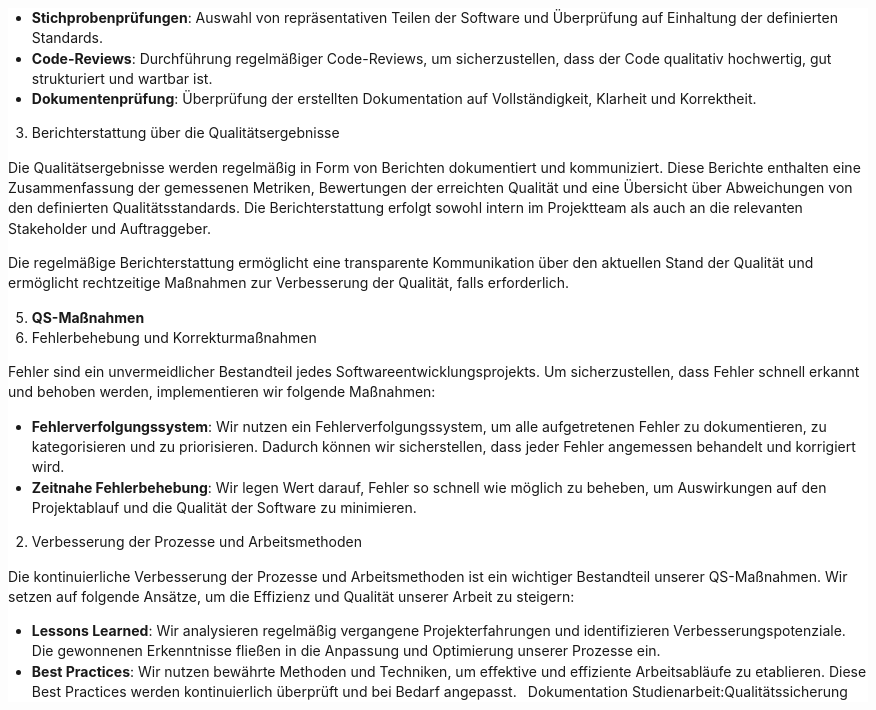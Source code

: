 - **Stichprobenprüfungen**: Auswahl von repräsentativen Teilen der Software und Überprüfung auf Einhaltung der definierten Standards. 
- **Code-Reviews**: Durchführung regelmäßiger Code-Reviews, um sicherzustellen, dass der Code qualitativ hochwertig, gut strukturiert und wartbar ist. 
- **Dokumentenprüfung**: Überprüfung der erstellten Dokumentation auf Vollständigkeit, Klarheit und Korrektheit. 
3. Berichterstattung<a name="_page5_x68.00_y91.04"></a> über die Qualitätsergebnisse 

Die Qualitätsergebnisse werden regelmäßig in Form von Berichten dokumentiert und kommuniziert. Diese Berichte enthalten eine Zusammenfassung der gemessenen Metriken, Bewertungen der erreichten Qualität und eine Übersicht über Abweichungen von den definierten Qualitätsstandards. Die Berichterstattung erfolgt sowohl intern im Projektteam als auch an die relevanten Stakeholder und Auftraggeber. 

Die regelmäßige Berichterstattung ermöglicht eine transparente Kommunikation über den aktuellen Stand der Qualität und ermöglicht rechtzeitige Maßnahmen zur Verbesserung der Qualität, falls erforderlich. 

5. **QS-Maßnahmen<a name="_page5_x68.00_y266.04"></a>** 
1. Fehlerbehebung<a name="_page5_x68.00_y283.04"></a> und Korrekturmaßnahmen 

Fehler sind ein unvermeidlicher Bestandteil jedes Softwareentwicklungsprojekts. Um sicherzustellen, dass Fehler schnell erkannt und behoben werden, implementieren wir folgende Maßnahmen: 

- **Fehlerverfolgungssystem**: Wir nutzen ein Fehlerverfolgungssystem, um alle aufgetretenen Fehler zu dokumentieren, zu kategorisieren und zu priorisieren. Dadurch können wir sicherstellen, dass jeder Fehler angemessen behandelt und korrigiert wird. 
- **Zeitnahe Fehlerbehebung**: Wir legen Wert darauf, Fehler so schnell wie möglich zu beheben, um Auswirkungen auf den Projektablauf und die Qualität der Software zu minimieren. 
2. Verbesserung<a name="_page5_x68.00_y474.04"></a> der Prozesse und Arbeitsmethoden 

Die kontinuierliche Verbesserung der Prozesse und Arbeitsmethoden ist ein wichtiger Bestandteil unserer QS-Maßnahmen. Wir setzen auf folgende Ansätze, um die Effizienz und Qualität unserer Arbeit zu steigern: 

- **Lessons Learned**: Wir analysieren regelmäßig vergangene Projekterfahrungen und identifizieren Verbesserungspotenziale. Die gewonnenen Erkenntnisse fließen in die Anpassung und Optimierung unserer Prozesse ein. 
- **Best Practices**: Wir nutzen bewährte Methoden und Techniken, um effektive und effiziente Arbeitsabläufe zu etablieren. Diese Best Practices werden kontinuierlich überprüft und bei Bedarf angepasst. 
` `Dokumentation Studienarbeit:Qualitätssicherung
